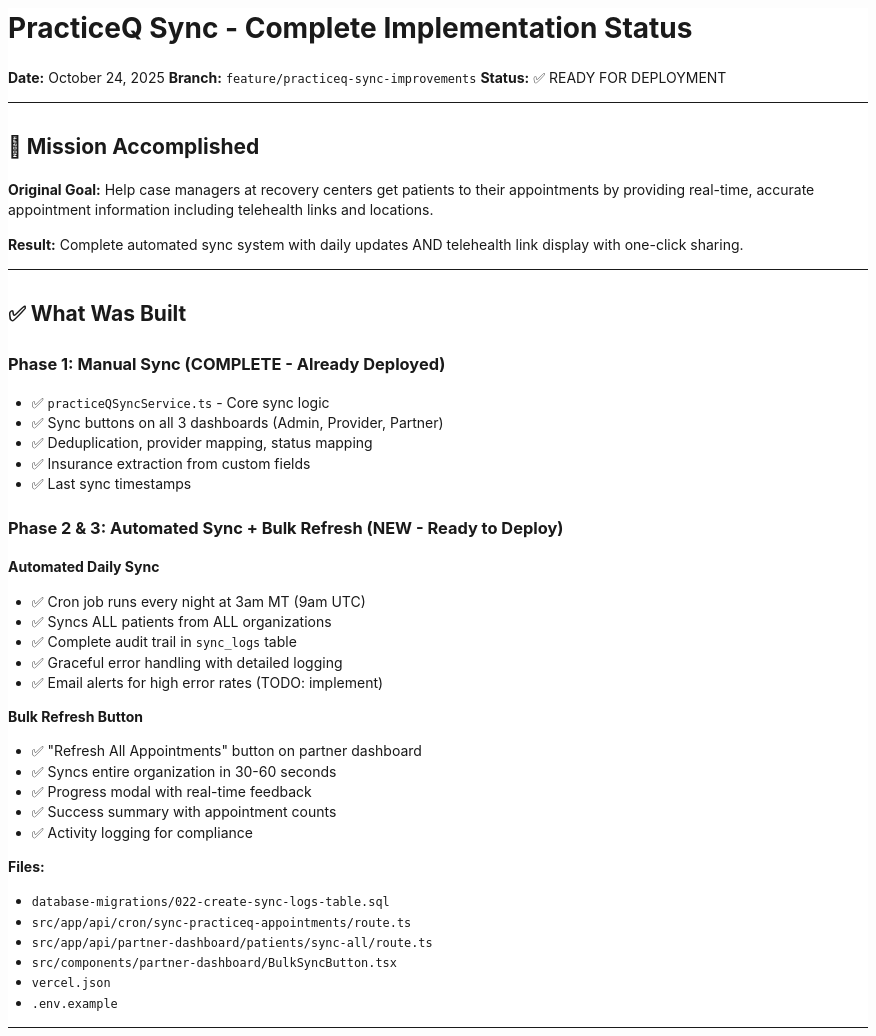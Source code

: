 # PracticeQ Sync - Complete Implementation Status

**Date:** October 24, 2025
**Branch:** `feature/practiceq-sync-improvements`
**Status:** ✅ READY FOR DEPLOYMENT

---

## 🎯 Mission Accomplished

**Original Goal:** Help case managers at recovery centers get patients to their appointments by providing real-time, accurate appointment information including telehealth links and locations.

**Result:** Complete automated sync system with daily updates AND telehealth link display with one-click sharing.

---

## ✅ What Was Built

### **Phase 1: Manual Sync (COMPLETE - Already Deployed)**
- ✅ `practiceQSyncService.ts` - Core sync logic
- ✅ Sync buttons on all 3 dashboards (Admin, Provider, Partner)
- ✅ Deduplication, provider mapping, status mapping
- ✅ Insurance extraction from custom fields
- ✅ Last sync timestamps

### **Phase 2 & 3: Automated Sync + Bulk Refresh (NEW - Ready to Deploy)**

**Automated Daily Sync**
- ✅ Cron job runs every night at 3am MT (9am UTC)
- ✅ Syncs ALL patients from ALL organizations
- ✅ Complete audit trail in `sync_logs` table
- ✅ Graceful error handling with detailed logging
- ✅ Email alerts for high error rates (TODO: implement)

**Bulk Refresh Button**
- ✅ "Refresh All Appointments" button on partner dashboard
- ✅ Syncs entire organization in 30-60 seconds
- ✅ Progress modal with real-time feedback
- ✅ Success summary with appointment counts
- ✅ Activity logging for compliance

**Files:**
- `database-migrations/022-create-sync-logs-table.sql`
- `src/app/api/cron/sync-practiceq-appointments/route.ts`
- `src/app/api/partner-dashboard/patients/sync-all/route.ts`
- `src/components/partner-dashboard/BulkSyncButton.tsx`
- `vercel.json`
- `.env.example`

---